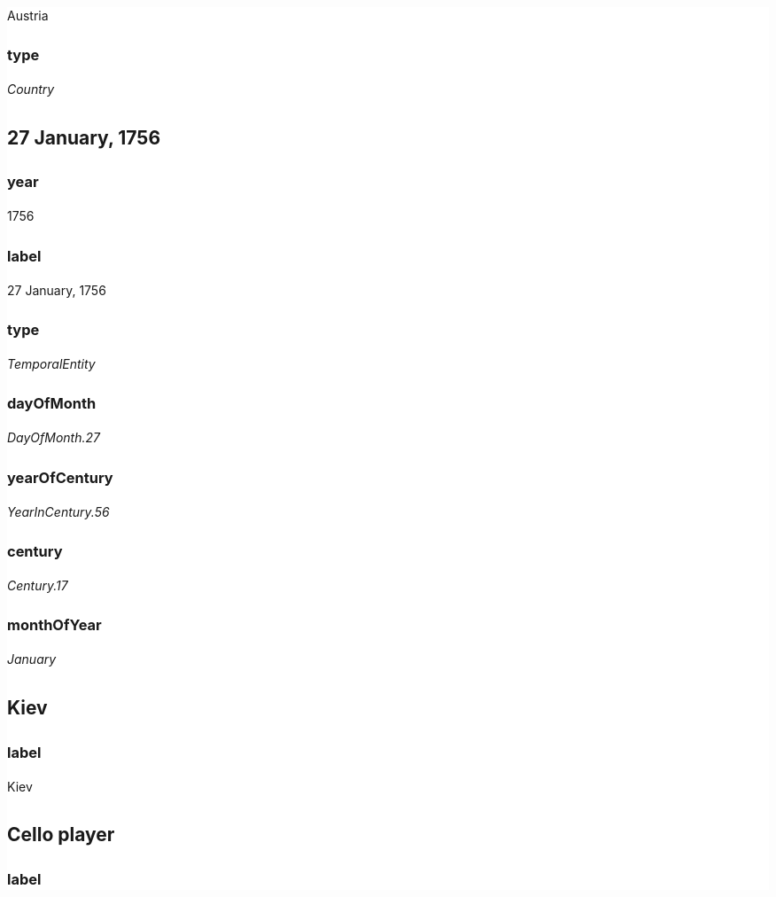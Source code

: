 
Austria

### type


*Country*

## 27 January, 1756

### year


1756

### label


27 January, 1756

### type


*TemporalEntity*

### dayOfMonth


*DayOfMonth.27*

### yearOfCentury


*YearInCentury.56*

### century


*Century.17*

### monthOfYear


*January*

## Kiev

### label


Kiev

## Cello player

### label
